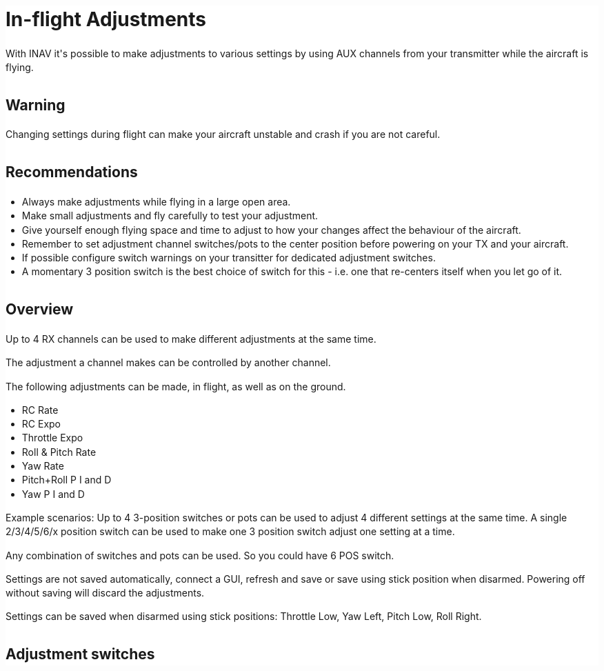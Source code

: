 # In-flight Adjustments

With INAV it's possible to make adjustments to various settings by using AUX channels from your transmitter while the aircraft is flying.

## Warning

Changing settings during flight can make your aircraft unstable and crash if you are not careful.

## Recommendations

* Always make adjustments while flying in a large open area.
* Make small adjustments and fly carefully to test your adjustment.
* Give yourself enough flying space and time to adjust to how your changes affect the behaviour of the aircraft.
* Remember to set adjustment channel switches/pots to the center position before powering on your TX and your aircraft.
* If possible configure switch warnings on your transitter for dedicated adjustment switches.
* A momentary 3 position switch is the best choice of switch for this - i.e. one that re-centers itself when you let go of it.

## Overview

Up to 4 RX channels can be used to make different adjustments at the same time.

The adjustment a channel makes can be controlled by another channel.

The following adjustments can be made, in flight, as well as on the ground.

* RC Rate
* RC Expo
* Throttle Expo
* Roll & Pitch Rate
* Yaw Rate
* Pitch+Roll P I and D
* Yaw P I and D

Example scenarios:
Up to 4 3-position switches or pots can be used to adjust 4 different settings at the same time.
A single 2/3/4/5/6/x position switch can be used to make one 3 position switch adjust one setting at a time.

Any combination of switches and pots can be used. So you could have 6 POS switch.

Settings are not saved automatically, connect a GUI, refresh and save or save using stick position when disarmed.
Powering off without saving will discard the adjustments.

Settings can be saved when disarmed using stick positions: Throttle Low, Yaw Left, Pitch Low, Roll Right.

## Adjustment switches
